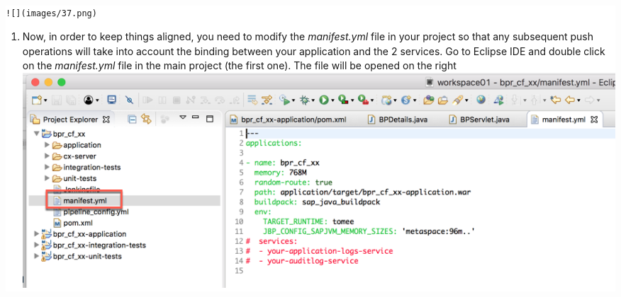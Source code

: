 	![](images/37.png)

1. Now, in order to keep things aligned, you need to modify the *manifest.yml* file in your project so that any subsequent push operations will take into account the binding between your application and the 2 services. Go to Eclipse IDE and double click on the *manifest.yml* file in the main project (the first one). The file will be opened on the right
	![](images/38.png)
